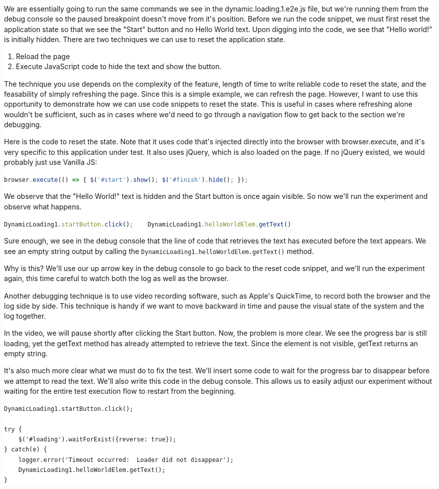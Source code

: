 We are essentially going to run the same commands we see in the dynamic.loading.1.e2e.js file, but we're running them from the debug console so the paused breakpoint doesn't move from it's position.  Before we run the code snippet, we must first reset the application state so that we see the "Start" button and no Hello World text. Upon digging into the code, we see that "Hello world!" is initially hidden. There are two techniques we can use to reset the application state. 

1. Reload the page
2. Execute JavaScript code to hide the text and show the button.

The technique you use depends on the complexity of the feature, length of time to write reliable code to reset the state, and the feasability of simply refreshing the page.  Since this is a simple example, we can refresh the page. However, I want to use this opportunity to demonstrate how we can use code snippets to reset the state. This is useful in cases where refreshing alone wouldn't be sufficient, such as in cases where we'd need to go through a navigation flow to get back to the section we're debugging.  

Here is the code to reset the state. Note that it uses code that's injected directly into the browser with browser.execute, and it's very specific to this application under test. It also uses jQuery, which is also loaded on the page. If no jQuery existed, we would probably just use Vanilla JS:

```javascript
browser.execute(() => { $('#start').show(); $('#finish').hide(); });
```

We observe that the "Hello World!" text is hidden and the Start button is once again visible.  So now we'll run the experiment and observe what happens.

```javascript
DynamicLoading1.startButton.click();    DynamicLoading1.helloWorldElem.getText()
```

Sure enough, we see in the debug console that the line of code that retrieves the text has executed before the text appears. We see an empty string output by calling the `DynamicLoading1.helloWorldElem.getText()` method. 

Why is this? We'll use our up arrow key in the debug console to go back to the reset code snippet, and we'll run the experiment again, this time careful to watch both the log as well as the browser.

Another debugging technique is to use video recording software, such as Apple's QuickTime, to record both the browser and the log side by side. This technique is handy if we want to move backward in time and pause the visual state of the system and the log together.

In the video, we will pause shortly after clicking the Start button. Now, the problem is more clear. We see the progress bar is still loading, yet the getText method has already attempted to retrieve the text. Since the element is not visible, getText returns an empty string. 

It's also much more clear what we must do to fix the test. We'll insert some code to wait for the progress bar to disappear before we attempt to read the text. We'll also write this code in the debug console. This allows us to easily adjust our experiment without waiting for the entire test execution flow to restart from the beginning.

```
DynamicLoading1.startButton.click();

try {
    $('#loading').waitForExist({reverse: true});
} catch(e) {
    logger.error('Timeout occurred:  Loader did not disappear');
    DynamicLoading1.helloWorldElem.getText();
}
```
